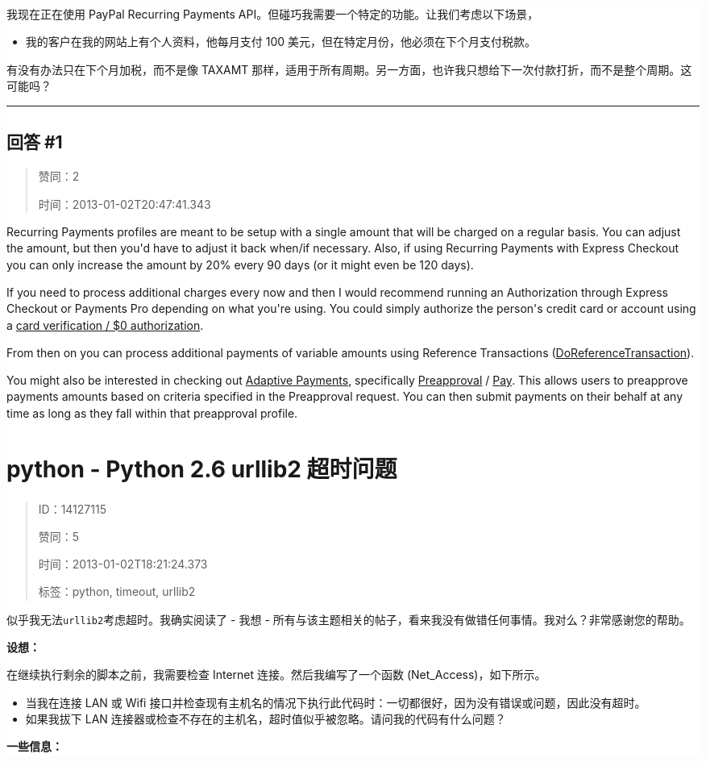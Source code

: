 我现在正在使用 PayPal Recurring Payments API。但碰巧我需要一个特定的功能。让我们考虑以下场景，

*   我的客户在我的网站上有个人资料，他每月支付 100 美元，但在特定月份，他必须在下个月支付税款。

有没有办法只在下个月加税，而不是像 TAXAMT 那样，适用于所有周期。另一方面，也许我只想给下一次付款打折，而不是整个周期。这可能吗？

* * *

## 回答 #1

> 赞同：2
> 
> 时间：2013-01-02T20:47:41.343

Recurring Payments profiles are meant to be setup with a single amount that will be charged on a regular basis. You can adjust the amount, but then you'd have to adjust it back when/if necessary. Also, if using Recurring Payments with Express Checkout you can only increase the amount by 20% every 90 days (or it might even be 120 days).

If you need to process additional charges every now and then I would recommend running an Authorization through Express Checkout or Payments Pro depending on what you're using. You could simply authorize the person's credit card or account using a [card verification / $0 authorization](https://developer.paypal.com/docs/classic/paypal-payments-pro/integration-guide/WPWebsitePaymentsPro/#cardverifications).

From then on you can process additional payments of variable amounts using Reference Transactions ([DoReferenceTransaction](https://www.x.com/developers/paypal/documentation-tools/api/doreferencetransaction-api-operation-nvp)).

You might also be interested in checking out [Adaptive Payments](https://www.x.com/sites/default/files/pp_adaptiveaccounts.pdf), specifically [Preapproval](https://www.x.com/developers/paypal/documentation-tools/api/preapproval-api-operation) / [Pay](https://www.x.com/developers/paypal/documentation-tools/api/pay-api-operation). This allows users to preapprove payments amounts based on criteria specified in the Preapproval request. You can then submit payments on their behalf at any time as long as they fall within that preapproval profile.

# python - Python 2.6 urllib2 超时问题

> ID：14127115
> 
> 赞同：5
> 
> 时间：2013-01-02T18:21:24.373
> 
> 标签：python, timeout, urllib2

似乎我无法`urllib2`考虑超时。我确实阅读了 - 我想 - 所有与该主题相关的帖子，看来我没有做错任何事情。我对么？非常感谢您的帮助。

**设想：**

在继续执行剩余的脚本之前，我需要检查 Internet 连接。然后我编写了一个函数 (Net_Access)，如下所示。

*   当我在连接 LAN 或 Wifi 接口并检查现有主机名的情况下执行此代码时：一切都很好，因为没有错误或问题，因此没有超时。
*   如果我拔下 LAN 连接器或检查不存在的主机名，超时值似乎被忽略。请问我的代码有什么问题？

**一些信息：**

